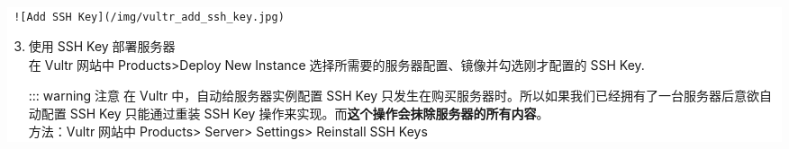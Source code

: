      ![Add SSH Key](/img/vultr_add_ssh_key.jpg)
  
  3. 使用 SSH Key 部署服务器  
     在 Vultr 网站中 Products>Deploy New Instance 选择所需要的服务器配置、镜像并勾选刚才配置的 SSH Key.  
     
     ::: warning 注意
     在 Vultr 中，自动给服务器实例配置 SSH Key 只发生在购买服务器时。所以如果我们已经拥有了一台服务器后意欲自动配置 SSH Key 只能通过重装 SSH Key 操作来实现。而**这个操作会抹除服务器的所有内容**。  
     方法：Vultr 网站中 Products> Server> Settings> Reinstall SSH Keys  
     